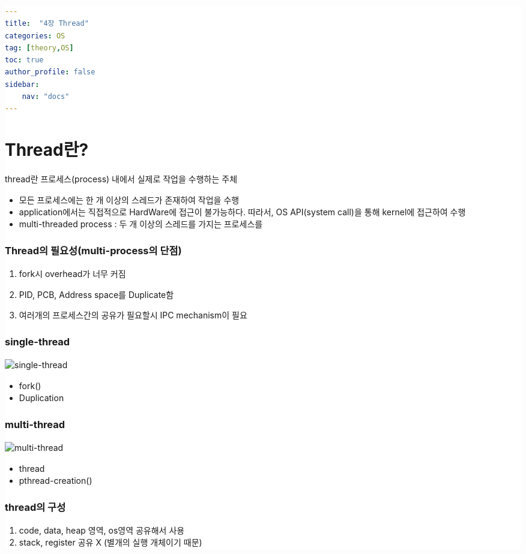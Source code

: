 ```yaml
---
title:  "4장 Thread"
categories: OS
tag: [theory,OS]
toc: true
author_profile: false
sidebar:
    nav: "docs"
---
```




# Thread란?

thread란 프로세스(process) 내에서 실제로 작업을 수행하는 주체

* 모든 프로세스에는 한 개 이상의 스레드가 존재하여 작업을 수행
* application에서는 직접적으로 HardWare에 접근이 불가능하다. 따라서, OS API(system call)을 통해 kernel에 접근하여 수행
* multi-threaded process :  두 개 이상의 스레드를 가지는 프로세스를 



### Thread의 필요성(multi-process의 단점)

1. fork시 overhead가 너무 커짐

2. PID, PCB, Address space를 Duplicate함

3. 여러개의 프로세스간의 공유가 필요할시 IPC mechanism이 필요



### single-thread

![single-thread](https://github.com/drepion43/Coding-Test/assets/84303857/700191cc-c370-427f-bddf-3fd16f360590)

- fork()
- Duplication



### multi-thread

![multi-thread](https://github.com/drepion43/Coding-Test/assets/84303857/c39102e7-8b7d-422f-9e75-5b2d423f779a)

- thread
- pthread-creation()



### thread의 구성

1. code, data, heap 영역, os영역 공유해서 사용
2. stack, register  공유 X (별개의 실행 개체이기 때문)
